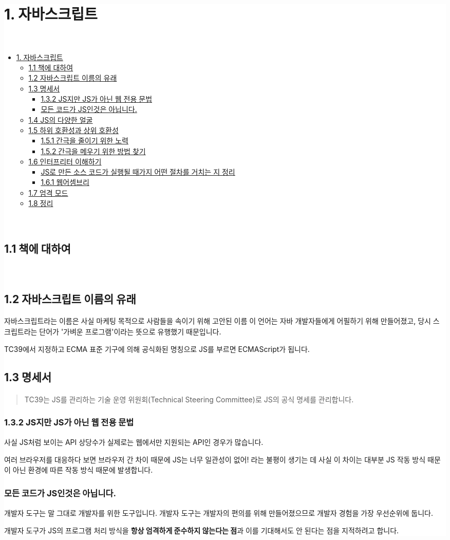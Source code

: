 # 1. 자바스크립트

<br>

- [1. 자바스크립트](#1-자바스크립트)
  - [1.1 책에 대하여](#11-책에-대하여)
  - [1.2 자바스크립트 이름의 유래](#12-자바스크립트-이름의-유래)
  - [1.3 명세서](#13-명세서)
    - [1.3.2 JS지만 JS가 아닌 웹 전용 문법](#132-js지만-js가-아닌-웹-전용-문법)
    - [모든 코드가 JS인것은 아닙니다.](#모든-코드가-js인것은-아닙니다)
  - [1.4 JS의 다양한 얼굴](#14-js의-다양한-얼굴)
  - [1.5 하위 호환성과 상위 호환성](#15-하위-호환성과-상위-호환성)
    - [1.5.1 간극을 줄이기 위한 노력](#151-간극을-줄이기-위한-노력)
    - [1.5.2 간극을 메우기 위한 방법 찾기](#152-간극을-메우기-위한-방법-찾기)
  - [1.6 인터프리터 이해하기](#16-인터프리터-이해하기)
      - [JS로 만든 소스 코드가 실행될 때가지 어떤 절차를 거치는 지 정리](#js로-만든-소스-코드가-실행될-때가지-어떤-절차를-거치는-지-정리)
    - [1.6.1 웹어셈브리](#161-웹어셈브리)
  - [1.7 엄격 모드](#17-엄격-모드)
  - [1.8 정리](#18-정리)

<br>

## 1.1 책에 대하여

<br>

## 1.2 자바스크립트 이름의 유래

자바스크립트라는 이름은 사실 마케팅 목적으로 사람들을 속이기 위해 고안된 이름
이 언어는 자바 개발자들에게 어필하기 위해 만들어졌고, 당시 스크립트라는 단어가 '가벼운 프로그램'이라는 뜻으로 유행했기 때문입니다.

TC39에서 지정하고 ECMA 표준 기구에 의해 공식화된 명칭으로 JS를 부르면 ECMAScript가 됩니다.
<br>

## 1.3 명세서

> TC39는 JS를 관리하는 기술 운영 위원회(Technical Steering Committee)로 JS의 공식 명세를 관리합니다.

### 1.3.2 JS지만 JS가 아닌 웹 전용 문법

사실 JS처럼 보이는 API 상당수가 실제로는 웹에서만 지원되는 API인 경우가 많습니다.

여러 브라우저를 대응하다 보면 브라우저 간 차이 때문에 JS는 너무 일관성이 없어! 라는 불평이 생기는 데 사실 이 차이는 대부분 JS 작동 방식 때문이 아닌 환경에 따른 작동 방식 때문에 발생합니다.

### 모든 코드가 JS인것은 아닙니다.

개발자 도구는 말 그대로 개발자를 위한 도구입니다.
개발자 도구는 개발자의 편의를 위해 만들어졌으므로 개발자 경험을 가장 우선순위에 둡니다.

개발자 도구가 JS의 프로그램 처리 방식을 **항상 엄격하게 준수하지 않는다는 점**과 이를 기대해서도 안 된다는 점을 지적하려고 합니다.

